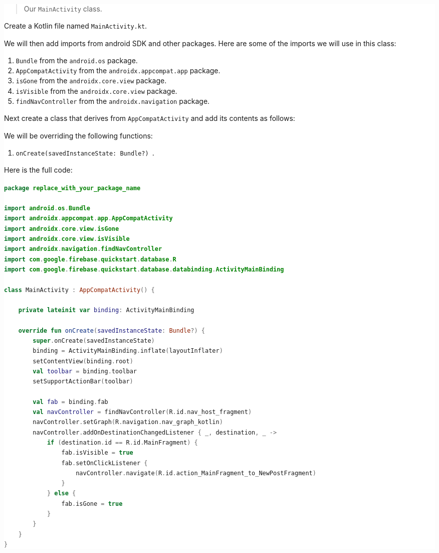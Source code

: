 > Our `MainActivity` class.

Create a Kotlin file named `MainActivity.kt`.

We will then add imports from android SDK and other packages. Here are some of the imports we will use in this class:

1. `Bundle` from the `android.os` package.
2. `AppCompatActivity` from the `androidx.appcompat.app` package.
3. `isGone` from the `androidx.core.view` package.
4. `isVisible` from the `androidx.core.view` package.
5. `findNavController` from the `androidx.navigation` package.

Next create a class that derives from `AppCompatActivity` and add its contents as follows:

We will be overriding the following functions: 

1. `onCreate(savedInstanceState: Bundle?) `.

Here is the full code:

```kotlin
package replace_with_your_package_name

import android.os.Bundle
import androidx.appcompat.app.AppCompatActivity
import androidx.core.view.isGone
import androidx.core.view.isVisible
import androidx.navigation.findNavController
import com.google.firebase.quickstart.database.R
import com.google.firebase.quickstart.database.databinding.ActivityMainBinding

class MainActivity : AppCompatActivity() {

    private lateinit var binding: ActivityMainBinding

    override fun onCreate(savedInstanceState: Bundle?) {
        super.onCreate(savedInstanceState)
        binding = ActivityMainBinding.inflate(layoutInflater)
        setContentView(binding.root)
        val toolbar = binding.toolbar
        setSupportActionBar(toolbar)

        val fab = binding.fab
        val navController = findNavController(R.id.nav_host_fragment)
        navController.setGraph(R.navigation.nav_graph_kotlin)
        navController.addOnDestinationChangedListener { _, destination, _ ->
            if (destination.id == R.id.MainFragment) {
                fab.isVisible = true
                fab.setOnClickListener {
                    navController.navigate(R.id.action_MainFragment_to_NewPostFragment)
                }
            } else {
                fab.isGone = true
            }
        }
    }
}

```
